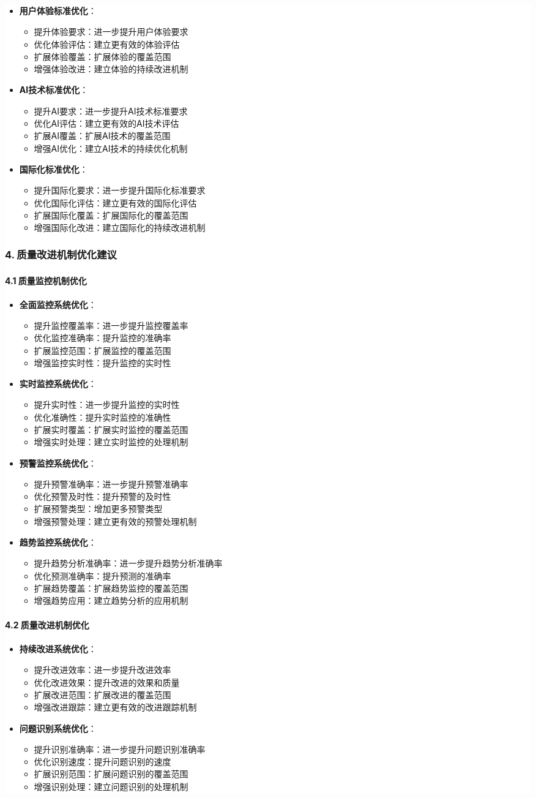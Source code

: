 - **用户体验标准优化**：
  - 提升体验要求：进一步提升用户体验要求
  - 优化体验评估：建立更有效的体验评估
  - 扩展体验覆盖：扩展体验的覆盖范围
  - 增强体验改进：建立体验的持续改进机制

- **AI技术标准优化**：
  - 提升AI要求：进一步提升AI技术标准要求
  - 优化AI评估：建立更有效的AI技术评估
  - 扩展AI覆盖：扩展AI技术的覆盖范围
  - 增强AI优化：建立AI技术的持续优化机制

- **国际化标准优化**：
  - 提升国际化要求：进一步提升国际化标准要求
  - 优化国际化评估：建立更有效的国际化评估
  - 扩展国际化覆盖：扩展国际化的覆盖范围
  - 增强国际化改进：建立国际化的持续改进机制

### 4. 质量改进机制优化建议

#### 4.1 质量监控机制优化

- **全面监控系统优化**：
  - 提升监控覆盖率：进一步提升监控覆盖率
  - 优化监控准确率：提升监控的准确率
  - 扩展监控范围：扩展监控的覆盖范围
  - 增强监控实时性：提升监控的实时性

- **实时监控系统优化**：
  - 提升实时性：进一步提升监控的实时性
  - 优化准确性：提升实时监控的准确性
  - 扩展实时覆盖：扩展实时监控的覆盖范围
  - 增强实时处理：建立实时监控的处理机制

- **预警监控系统优化**：
  - 提升预警准确率：进一步提升预警准确率
  - 优化预警及时性：提升预警的及时性
  - 扩展预警类型：增加更多预警类型
  - 增强预警处理：建立更有效的预警处理机制

- **趋势监控系统优化**：
  - 提升趋势分析准确率：进一步提升趋势分析准确率
  - 优化预测准确率：提升预测的准确率
  - 扩展趋势覆盖：扩展趋势监控的覆盖范围
  - 增强趋势应用：建立趋势分析的应用机制

#### 4.2 质量改进机制优化

- **持续改进系统优化**：
  - 提升改进效率：进一步提升改进效率
  - 优化改进效果：提升改进的效果和质量
  - 扩展改进范围：扩展改进的覆盖范围
  - 增强改进跟踪：建立更有效的改进跟踪机制

- **问题识别系统优化**：
  - 提升识别准确率：进一步提升问题识别准确率
  - 优化识别速度：提升问题识别的速度
  - 扩展识别范围：扩展问题识别的覆盖范围
  - 增强识别处理：建立问题识别的处理机制
